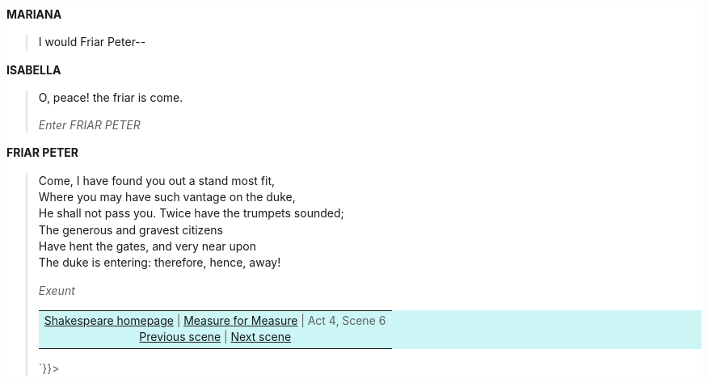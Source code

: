 <A NAME=speech4><b>MARIANA</b></a>
<blockquote>
<A NAME=10>I would Friar Peter--</A><br>
</blockquote>

<A NAME=speech5><b>ISABELLA</b></a>
<blockquote>
<A NAME=11>O, peace! the friar is come.</A><br>
<p><i>Enter FRIAR PETER</i></p>
</blockquote>

<A NAME=speech6><b>FRIAR PETER</b></a>
<blockquote>
<A NAME=12>Come, I have found you out a stand most fit,</A><br>
<A NAME=13>Where you may have such vantage on the duke,</A><br>
<A NAME=14>He shall not pass you. Twice have the trumpets sounded;</A><br>
<A NAME=15>The generous and gravest citizens</A><br>
<A NAME=16>Have hent the gates, and very near upon</A><br>
<A NAME=17>The duke is entering: therefore, hence, away!</A><br>
<p><i>Exeunt</i></p>
<table width="100%" bgcolor="#CCF6F6">
<tr><td class="nav" align="center">
      <a href="/Shakespeare">Shakespeare homepage</A> 
    | <A href="/Shakespeare/measure/">Measure for Measure</A> 
    | Act 4, Scene 6
   <br>
      <a href="measure.4.5.html">Previous scene</A>
    | <a href="measure.5.1.html">Next scene</A>
</table>

</body>
</html>


</div>`}}></div>